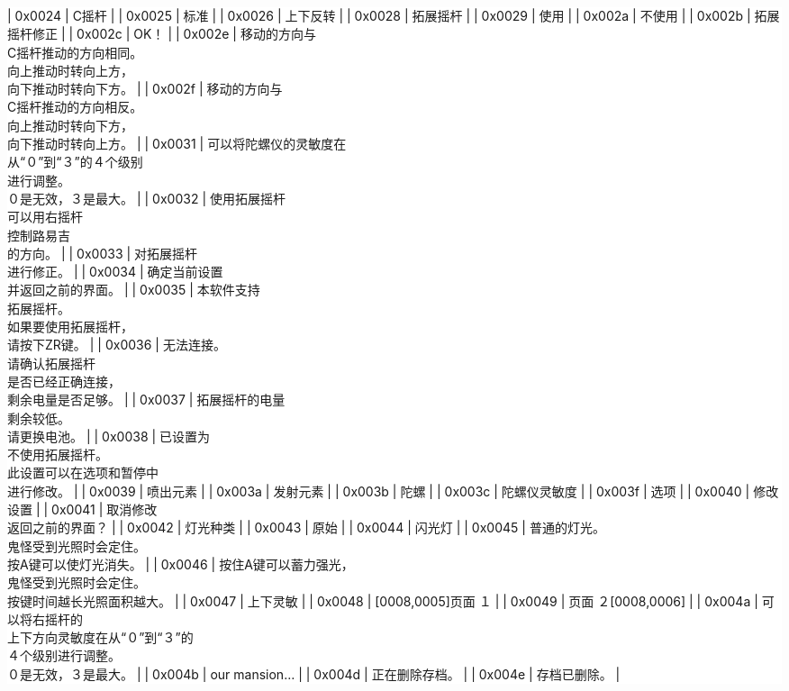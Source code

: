 | 0x0024 | C摇杆 |
| 0x0025 | 标准 |
| 0x0026 | 上下反转 |
| 0x0028 | 拓展摇杆 |
| 0x0029 | 使用 |
| 0x002a | 不使用 |
| 0x002b | 拓展摇杆修正 |
| 0x002c | OK！ |
| 0x002e | 移动的方向与<br>C摇杆推动的方向相同。<br>向上推动时转向上方，<br>向下推动时转向下方。 |
| 0x002f | 移动的方向与<br>C摇杆推动的方向相反。<br>向上推动时转向下方，<br>向下推动时转向上方。 |
| 0x0031 | 可以将陀螺仪的灵敏度在<br>从“０”到“３”的４个级别<br>进行调整。<br>０是无效，３是最大。 |
| 0x0032 | 使用拓展摇杆<br>可以用右摇杆<br>控制路易吉<br>的方向。 |
| 0x0033 | 对拓展摇杆<br>进行修正。 |
| 0x0034 | 确定当前设置<br>并返回之前的界面。 |
| 0x0035 | 本软件支持<br>拓展摇杆。<br>如果要使用拓展摇杆，<br>请按下ZR键。 |
| 0x0036 | 无法连接。<br>请确认拓展摇杆<br>是否已经正确连接，<br>剩余电量是否足够。 |
| 0x0037 | 拓展摇杆的电量<br>剩余较低。<br>请更换电池。 |
| 0x0038 | 已设置为<br>不使用拓展摇杆。<br>此设置可以在选项和暂停中<br>进行修改。 |
| 0x0039 | 喷出元素 |
| 0x003a | 发射元素 |
| 0x003b | 陀螺 |
| 0x003c | 陀螺仪灵敏度 |
| 0x003f | 选项 |
| 0x0040 | 修改设置 |
| 0x0041 | 取消修改<br>返回之前的界面？ |
| 0x0042 | 灯光种类 |
| 0x0043 | 原始 |
| 0x0044 | 闪光灯 |
| 0x0045 | 普通的灯光。<br>鬼怪受到光照时会定住。<br>按A键可以使灯光消失。 |
| 0x0046 | 按住A键可以蓄力强光，<br>鬼怪受到光照时会定住。<br>按键时间越长光照面积越大。 |
| 0x0047 | 上下灵敏 |
| 0x0048 | [0008,0005]页面 １ |
| 0x0049 | 页面 ２[0008,0006] |
| 0x004a | 可以将右摇杆的<br>上下方向灵敏度在从“０”到“３”的<br>４个级别进行调整。<br>０是无效，３是最大。 |
| 0x004b | our mansion… |
| 0x004d | 正在删除存档。 |
| 0x004e | 存档已删除。 |